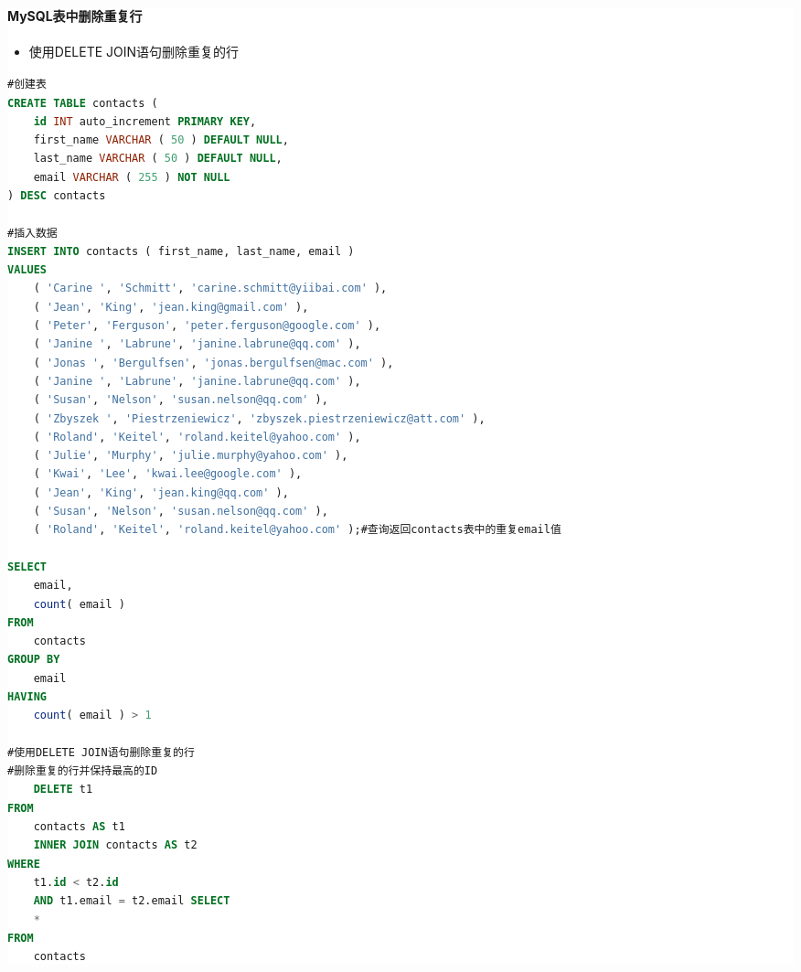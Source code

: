 

#### MySQL表中删除重复行

- 使用DELETE JOIN语句删除重复的行

```sql
#创建表
CREATE TABLE contacts (
	id INT auto_increment PRIMARY KEY,
	first_name VARCHAR ( 50 ) DEFAULT NULL,
	last_name VARCHAR ( 50 ) DEFAULT NULL,
	email VARCHAR ( 255 ) NOT NULL 
) DESC contacts 

#插入数据
INSERT INTO contacts ( first_name, last_name, email )
VALUES
	( 'Carine ', 'Schmitt', 'carine.schmitt@yiibai.com' ),
	( 'Jean', 'King', 'jean.king@gmail.com' ),
	( 'Peter', 'Ferguson', 'peter.ferguson@google.com' ),
	( 'Janine ', 'Labrune', 'janine.labrune@qq.com' ),
	( 'Jonas ', 'Bergulfsen', 'jonas.bergulfsen@mac.com' ),
	( 'Janine ', 'Labrune', 'janine.labrune@qq.com' ),
	( 'Susan', 'Nelson', 'susan.nelson@qq.com' ),
	( 'Zbyszek ', 'Piestrzeniewicz', 'zbyszek.piestrzeniewicz@att.com' ),
	( 'Roland', 'Keitel', 'roland.keitel@yahoo.com' ),
	( 'Julie', 'Murphy', 'julie.murphy@yahoo.com' ),
	( 'Kwai', 'Lee', 'kwai.lee@google.com' ),
	( 'Jean', 'King', 'jean.king@qq.com' ),
	( 'Susan', 'Nelson', 'susan.nelson@qq.com' ),
	( 'Roland', 'Keitel', 'roland.keitel@yahoo.com' );#查询返回contacts表中的重复email值

SELECT
	email,
	count( email ) 
FROM
	contacts 
GROUP BY
	email 
HAVING
	count( email ) > 1 
	
#使用DELETE JOIN语句删除重复的行
#删除重复的行并保持最高的ID
	DELETE t1 
FROM
	contacts AS t1
	INNER JOIN contacts AS t2 
WHERE
	t1.id < t2.id 
	AND t1.email = t2.email SELECT
	* 
FROM
	contacts
```
